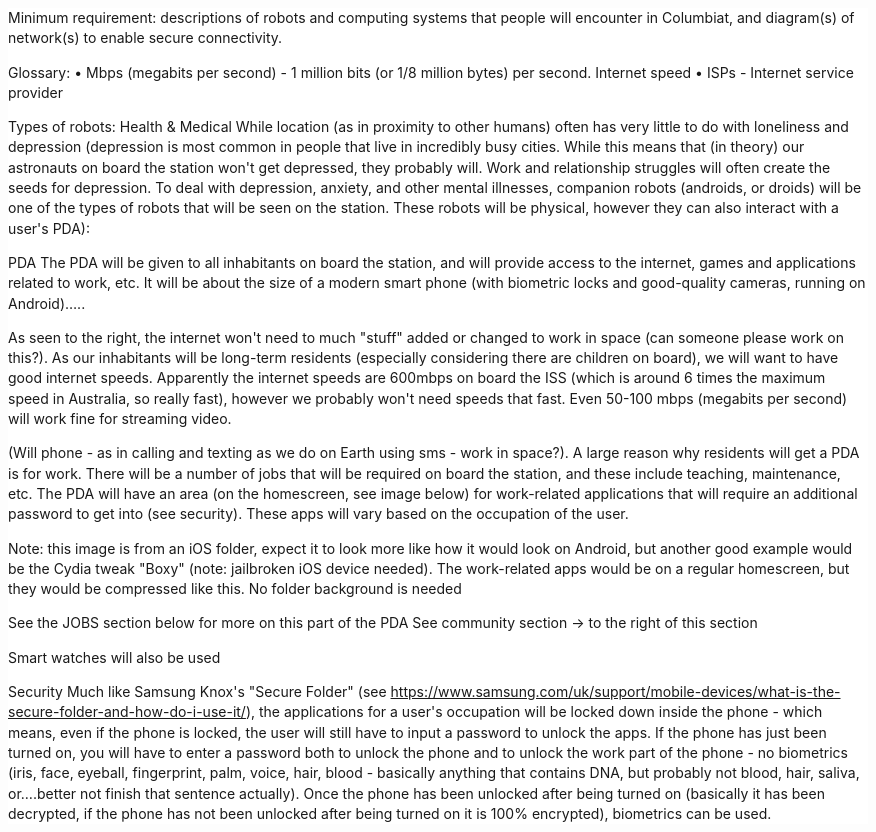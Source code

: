 Minimum requirement: descriptions of robots and computing systems that people will encounter in Columbiat, and
diagram(s) of network(s) to enable secure connectivity.


Glossary:
	• Mbps (megabits per second) - 1 million bits (or 1/8 million bytes) per second. Internet speed
	• ISPs - Internet service provider

Types of robots:
Health & Medical
While location (as in proximity to other humans) often has very little to do with loneliness and depression (depression is most common in people that live in incredibly busy cities. While this means that (in theory) our astronauts on board the station won't get depressed, they probably will. Work and relationship struggles will often create the seeds for depression. To deal with depression, anxiety, and other mental illnesses, companion robots (androids, or droids) will be one of the types of robots that will be seen on the station. These robots will be physical, however they can also interact with a user's PDA):

PDA
The PDA will be given to all inhabitants on board the station, and will provide access to the internet, games and applications related to work, etc. It will be about the size of a modern smart phone (with biometric locks and good-quality cameras, running on Android)…..

As seen to the right, the internet won't need to much "stuff" added or changed to work in space (can someone please work on this?). As our inhabitants will be long-term residents (especially considering there are children on board), we will want to have good internet speeds. Apparently the internet speeds are 600mbps on board the ISS (which is around 6 times the maximum speed in Australia, so really fast), however we probably won't need speeds that fast. Even 50-100 mbps (megabits per second) will work fine for streaming video. 

(Will phone - as in calling and texting as we do on Earth using sms - work in space?). A large reason why residents will get a PDA is for work. There will be a number of jobs that will be required on board the station, and these include teaching, maintenance, etc. The PDA will have an area (on the homescreen, see image below) for work-related applications that will require an additional password to get into (see security). These apps will vary based on the occupation of the user.


Note: this image is from an iOS folder, expect it to look more like how it would look on Android, but another good example would be the Cydia tweak "Boxy" (note: jailbroken iOS device needed). The work-related apps would be on a regular homescreen, but they would be compressed like this. No folder background is needed

See the JOBS section below for more on this part of the PDA
See community section -> to the right of this section

Smart watches will also be used

Security
Much like Samsung Knox's "Secure Folder" (see https://www.samsung.com/uk/support/mobile-devices/what-is-the-secure-folder-and-how-do-i-use-it/), the applications for a user's occupation will be locked down inside the phone - which means, even if the phone is locked, the user will still have to input a password to unlock the apps. If the phone has just been turned on, you will have to enter a password both to unlock the phone and to unlock the work part of the phone - no biometrics (iris, face, eyeball, fingerprint, palm, voice, hair, blood - basically anything that contains DNA, but probably not blood, hair, saliva, or….better not finish that sentence actually). Once the phone has been unlocked after being turned on (basically it has been decrypted, if the phone has not been unlocked after being turned on it is 100% encrypted), biometrics can be used.
